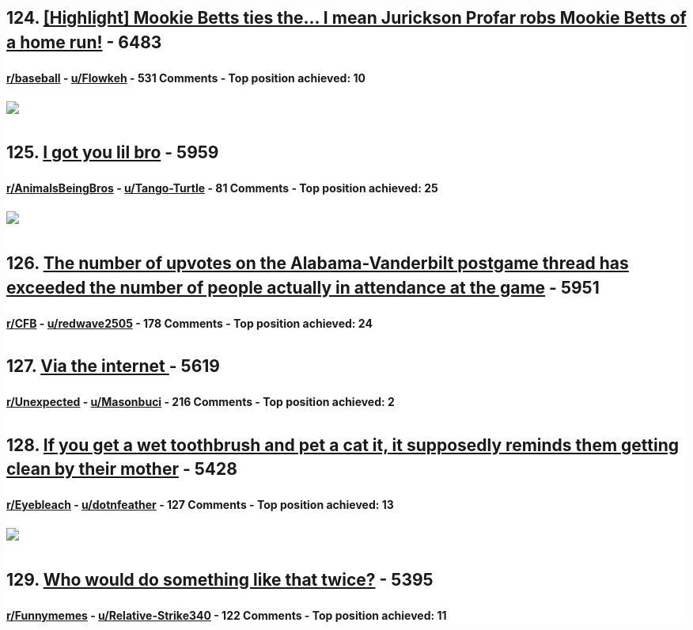 ## 124. [[Highlight] Mookie Betts ties the... I mean Jurickson Profar robs Mookie Betts of a home run!](http://reddit.com/r/baseball/comments/1fxuuuv/highlight_mookie_betts_ties_the_i_mean_jurickson/) - 6483
#### [r/baseball](http://reddit.com/r/baseball) - [u/Flowkeh](http://reddit.com/u/Flowkeh) - 531 Comments - Top position achieved: 10

<a href="https://v.redd.it/l1sb2gck88td1"><img src="https://external-preview.redd.it/ODN3NDg3ZGs4OHRkMZ2wNVo-OE2bciGH4sJ2rG79auy1VwP-dEBcS0EBYyDD.png?width=140&amp;height=78&amp;crop=140:78,smart&amp;format=jpg&amp;v=enabled&amp;lthumb=true&amp;s=be70d73c861101e6fbd0dc6e602e78841096b001"></img></a>

## 125. [I got you lil bro](http://reddit.com/r/AnimalsBeingBros/comments/1fx4fo7/i_got_you_lil_bro/) - 5959
#### [r/AnimalsBeingBros](http://reddit.com/r/AnimalsBeingBros) - [u/Tango-Turtle](http://reddit.com/u/Tango-Turtle) - 81 Comments - Top position achieved: 25

<a href="https://v.redd.it/bg8cglld61td1"><img src="https://external-preview.redd.it/NjQxdGtnZ2Q2MXRkMb-kq-GAifvWXNVmengwVAqB4o2Arek4k5qH0N6e8bz-.png?width=140&amp;height=140&amp;crop=140:140,smart&amp;format=jpg&amp;v=enabled&amp;lthumb=true&amp;s=e90b33513581699b85078c9d97c95b76b1dc2740"></img></a>

## 126. [The number of upvotes on the Alabama-Vanderbilt postgame thread has exceeded the number of people actually in attendance at the game](http://reddit.com/r/CFB/comments/1fxl2h2/the_number_of_upvotes_on_the_alabamavanderbilt/) - 5951
#### [r/CFB](http://reddit.com/r/CFB) - [u/redwave2505](http://reddit.com/u/redwave2505) - 178 Comments - Top position achieved: 24

## 127. [Via the internet ](http://reddit.com/r/Unexpected/comments/1fxbvg9/via_the_internet/) - 5619
#### [r/Unexpected](http://reddit.com/r/Unexpected) - [u/Masonbuci](http://reddit.com/u/Masonbuci) - 216 Comments - Top position achieved: 2

## 128. [If you get a wet toothbrush and pet a cat it, it supposedly reminds them getting clean by their mother](http://reddit.com/r/Eyebleach/comments/1fxhziy/if_you_get_a_wet_toothbrush_and_pet_a_cat_it_it/) - 5428
#### [r/Eyebleach](http://reddit.com/r/Eyebleach) - [u/dotnfeather](http://reddit.com/u/dotnfeather) - 127 Comments - Top position achieved: 13

<a href="https://v.redd.it/3im4vkt4e5td1"><img src="https://external-preview.redd.it/dzV0NGpzdDRlNXRkMZTeXz-ydt72CYwKsJQK018L2V8aftBWAMzpZbQTV7pU.png?width=140&amp;height=140&amp;crop=140:140,smart&amp;format=jpg&amp;v=enabled&amp;lthumb=true&amp;s=531cad971ba40c823a5093cf5f93a5a82a5fd9fd"></img></a>

## 129. [Who would do something like that twice?](http://reddit.com/r/Funnymemes/comments/1fxb6ah/who_would_do_something_like_that_twice/) - 5395
#### [r/Funnymemes](http://reddit.com/r/Funnymemes) - [u/Relative-Strike340](http://reddit.com/u/Relative-Strike340) - 122 Comments - Top position achieved: 11

